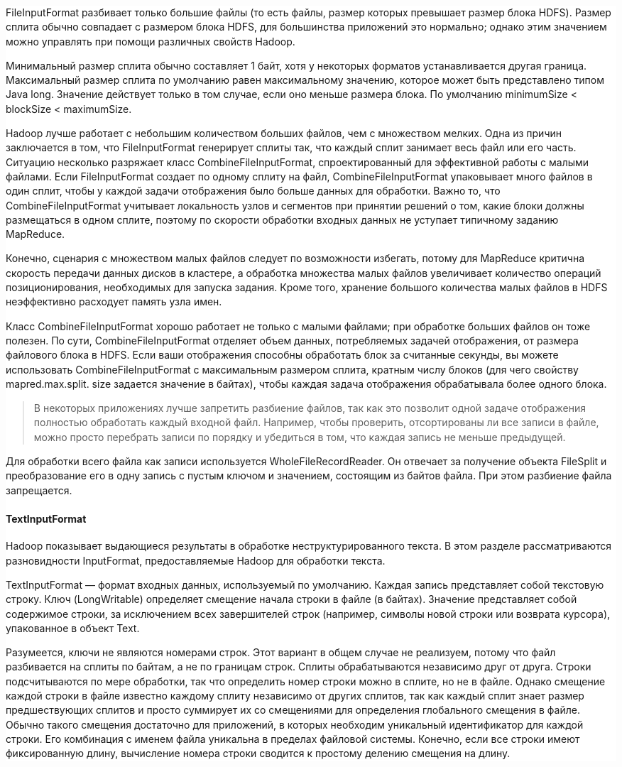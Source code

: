 FileInputFormat разбивает только большие файлы (то есть файлы, размер которых превышает размер блока HDFS). Размер сплита обычно совпадает с размером блока HDFS, для большинства приложений это нормально; однако этим значением можно управлять при помощи различных свойств Hadoop.

Минимальный размер сплита обычно составляет 1 байт, хотя у некоторых форматов устанавливается другая граница. Максимальный размер сплита по умолчанию равен максимальному значению, которое может быть представлено типом Java long. Значение действует только в том случае, если оно меньше размера блока. По умолчанию minimumSize < blockSize < maximumSize.

Hadoop лучше работает с небольшим количеством больших файлов, чем с множеством мелких. Одна из причин заключается в том, что FileInputFormat генерирует сплиты так, что каждый сплит занимает весь файл или его часть. Ситуацию несколько разряжает класс CombineFileInputFormat, спроектированный для эффективной работы с малыми файлами. Если FileInputFormat создает по одному сплиту на файл, CombineFileInputFormat упаковывает много файлов в один сплит, чтобы у каждой задачи отображения было больше данных для обработки.
Важно то, что CombineFileInputFormat учитывает локальность узлов и сегментов при принятии решений о том, какие блоки должны размещаться в одном сплите, поэтому по скорости обработки входных данных не уступает типичному заданию MapReduce.

Конечно, сценария с множеством малых файлов следует по возможности избегать, потому для MapReduce критична скорость передачи данных дисков в кластере, а обработка множества малых файлов увеличивает количество операций позиционирования, необходимых для запуска задания. Кроме того, хранение большого количества малых файлов в HDFS неэффективно расходует память узла имен.

Класс CombineFileInputFormat хорошо работает не только с малыми файлами; при обработке больших файлов он тоже полезен. По сути, CombineFileInputFormat отделяет объем данных, потребляемых задачей отображения, от размера файлового блока в HDFS. Если ваши отображения способны обработать блок за считанные секунды, вы можете использовать CombineFileInputFormat с максимальным размером сплита, кратным числу блоков (для чего свойству mapred.max.split. size задается значение в байтах), чтобы каждая задача отображения обрабатывала более одного блока.

> В некоторых приложениях лучше запретить разбиение файлов, так как это позволит одной задаче отображения полностью обработать каждый входной файл. Например, чтобы проверить, отсортированы ли все записи в файле, можно просто перебрать записи по порядку и убедиться в том, что каждая запись не меньше предыдущей.

Для обработки всего файла как записи используется WholeFileRecordReader. Он отвечает за получение объекта FileSplit и преобразование
его в одну запись с пустым ключом и значением, состоящим из байтов файла. При этом разбиение файла запрещается.

#### TextInputFormat
Hadoop показывает выдающиеся результаты в обработке неструктурированного текста. В этом разделе рассматриваются разновидности InputFormat, предоставляемые Hadoop для обработки текста.

TextInputFormat — формат входных данных, используемый по умолчанию. Каждая запись представляет собой текстовую строку. Ключ (LongWritable) определяет смещение начала строки в файле (в байтах). Значение представляет собой содержимое строки, за исключением всех завершителей строк (например, символы новой строки или возврата курсора), упакованное в объект Text.

Разумеется, ключи не являются номерами строк. Этот вариант в общем случае не реализуем, потому что файл разбивается на сплиты по байтам, а не по границам строк. Сплиты обрабатываются независимо друг от друга. Строки подсчитываются по мере обработки, так что определить номер строки можно в сплите, но не в файле. Однако смещение каждой строки в файле известно каждому сплиту независимо от других сплитов, так как каждый сплит знает размер предшествующих сплитов и просто суммирует их со смещениями для определения глобального смещения в файле. Обычно такого смещения достаточно для приложений, в которых необходим уникальный идентификатор для каждой строки. Его комбинация с именем файла уникальна в пределах файловой системы. Конечно, если все строки имеют фиксированную длину, вычисление номера строки сводится к простому делению смещения на длину.
